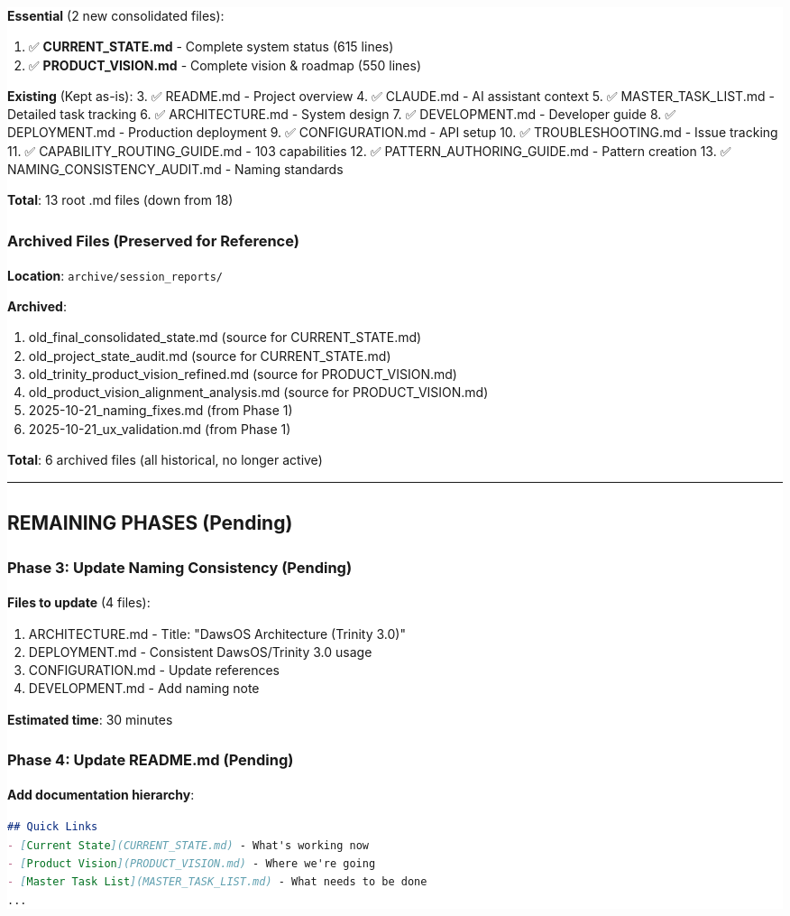 **Essential** (2 new consolidated files):
1. ✅ **CURRENT_STATE.md** - Complete system status (615 lines)
2. ✅ **PRODUCT_VISION.md** - Complete vision & roadmap (550 lines)

**Existing** (Kept as-is):
3. ✅ README.md - Project overview
4. ✅ CLAUDE.md - AI assistant context
5. ✅ MASTER_TASK_LIST.md - Detailed task tracking
6. ✅ ARCHITECTURE.md - System design
7. ✅ DEVELOPMENT.md - Developer guide
8. ✅ DEPLOYMENT.md - Production deployment
9. ✅ CONFIGURATION.md - API setup
10. ✅ TROUBLESHOOTING.md - Issue tracking
11. ✅ CAPABILITY_ROUTING_GUIDE.md - 103 capabilities
12. ✅ PATTERN_AUTHORING_GUIDE.md - Pattern creation
13. ✅ NAMING_CONSISTENCY_AUDIT.md - Naming standards

**Total**: 13 root .md files (down from 18)

### Archived Files (Preserved for Reference)

**Location**: `archive/session_reports/`

**Archived**:
1. old_final_consolidated_state.md (source for CURRENT_STATE.md)
2. old_project_state_audit.md (source for CURRENT_STATE.md)
3. old_trinity_product_vision_refined.md (source for PRODUCT_VISION.md)
4. old_product_vision_alignment_analysis.md (source for PRODUCT_VISION.md)
5. 2025-10-21_naming_fixes.md (from Phase 1)
6. 2025-10-21_ux_validation.md (from Phase 1)

**Total**: 6 archived files (all historical, no longer active)

---

## REMAINING PHASES (Pending)

### Phase 3: Update Naming Consistency (Pending)
**Files to update** (4 files):
1. ARCHITECTURE.md - Title: "DawsOS Architecture (Trinity 3.0)"
2. DEPLOYMENT.md - Consistent DawsOS/Trinity 3.0 usage
3. CONFIGURATION.md - Update references
4. DEVELOPMENT.md - Add naming note

**Estimated time**: 30 minutes

### Phase 4: Update README.md (Pending)
**Add documentation hierarchy**:
```markdown
## Quick Links
- [Current State](CURRENT_STATE.md) - What's working now
- [Product Vision](PRODUCT_VISION.md) - Where we're going
- [Master Task List](MASTER_TASK_LIST.md) - What needs to be done
...
```
